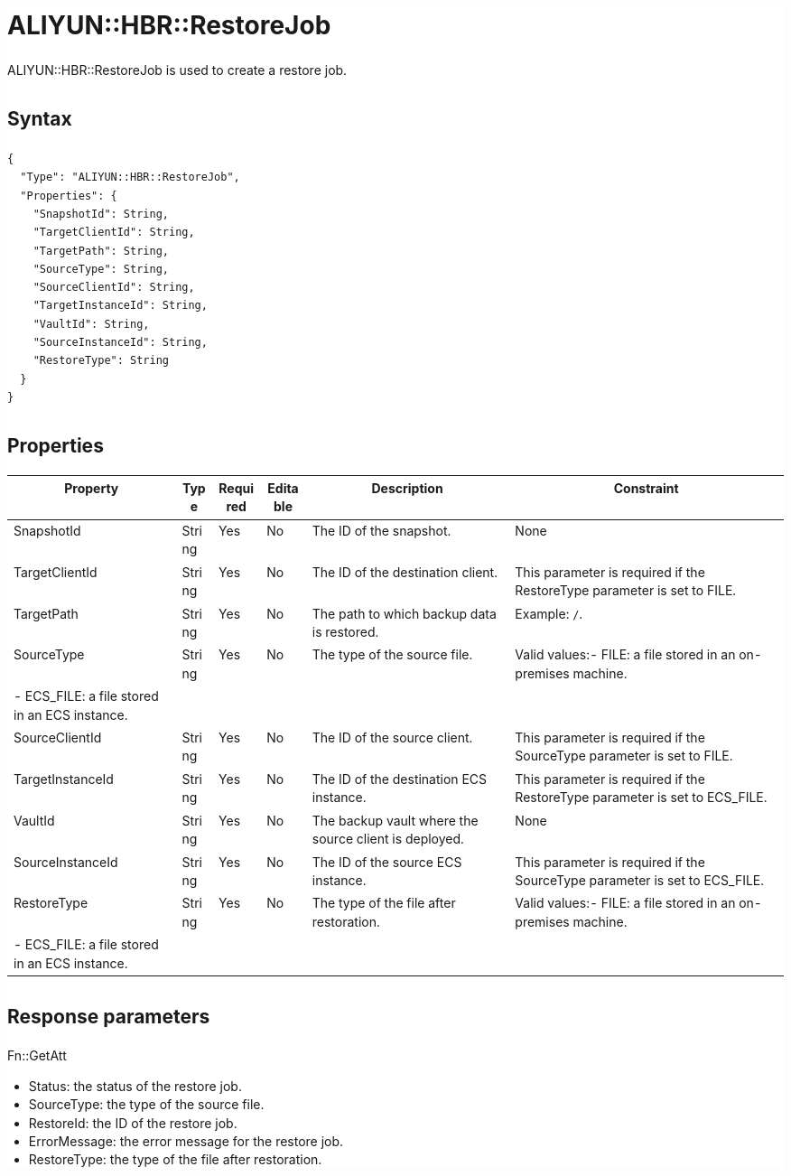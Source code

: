 # ALIYUN::HBR::RestoreJob

ALIYUN::HBR::RestoreJob is used to create a restore job.

## Syntax

```
{
  "Type": "ALIYUN::HBR::RestoreJob",
  "Properties": {
    "SnapshotId": String,
    "TargetClientId": String,
    "TargetPath": String,
    "SourceType": String,
    "SourceClientId": String,
    "TargetInstanceId": String,
    "VaultId": String,
    "SourceInstanceId": String,
    "RestoreType": String
  }
}
```

## Properties

|Property|Type|Required|Editable|Description|Constraint|
|--------|----|--------|--------|-----------|----------|
|SnapshotId|String|Yes|No|The ID of the snapshot.|None|
|TargetClientId|String|Yes|No|The ID of the destination client.|This parameter is required if the RestoreType parameter is set to FILE.|
|TargetPath|String|Yes|No|The path to which backup data is restored.|Example: `/`.|
|SourceType|String|Yes|No|The type of the source file.|Valid values:-   FILE: a file stored in an on-premises machine.
-   ECS\_FILE: a file stored in an ECS instance. |
|SourceClientId|String|Yes|No|The ID of the source client.|This parameter is required if the SourceType parameter is set to FILE.|
|TargetInstanceId|String|Yes|No|The ID of the destination ECS instance.|This parameter is required if the RestoreType parameter is set to ECS\_FILE.|
|VaultId|String|Yes|No|The backup vault where the source client is deployed.|None|
|SourceInstanceId|String|Yes|No|The ID of the source ECS instance.|This parameter is required if the SourceType parameter is set to ECS\_FILE.|
|RestoreType|String|Yes|No|The type of the file after restoration.|Valid values:-   FILE: a file stored in an on-premises machine.
-   ECS\_FILE: a file stored in an ECS instance. |

## Response parameters

Fn::GetAtt

-   Status: the status of the restore job.
-   SourceType: the type of the source file.
-   RestoreId: the ID of the restore job.
-   ErrorMessage: the error message for the restore job.
-   RestoreType: the type of the file after restoration.
